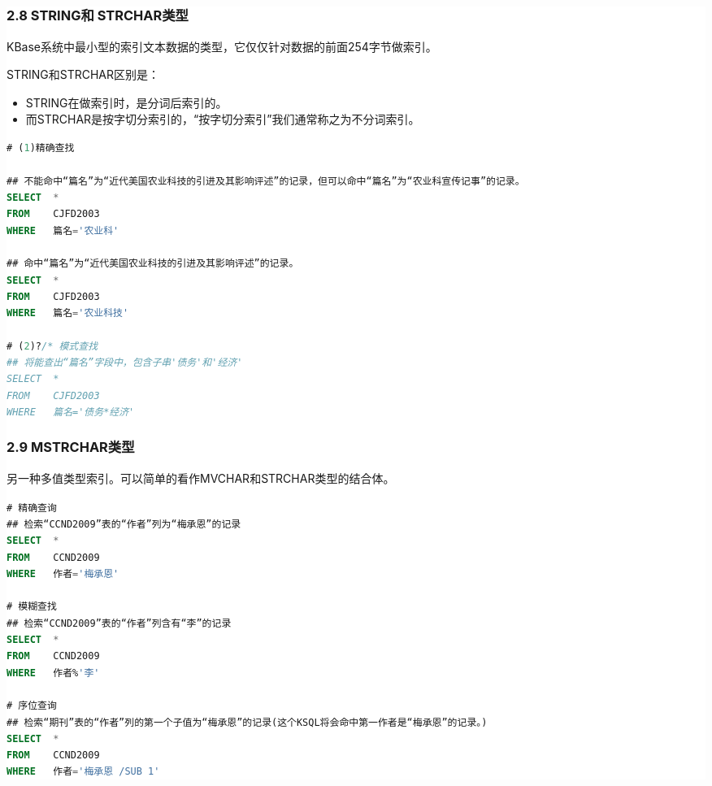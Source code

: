 ### 2.8 STRING和 STRCHAR类型

KBase系统中最小型的索引文本数据的类型，它仅仅针对数据的前面254字节做索引。

STRING和STRCHAR区别是：

- STRING在做索引时，是分词后索引的。
- 而STRCHAR是按字切分索引的，“按字切分索引”我们通常称之为不分词索引。



```sql
# (1)精确查找

## 不能命中“篇名”为“近代美国农业科技的引进及其影响评述”的记录，但可以命中“篇名”为“农业科宣传记事”的记录。
SELECT	*
FROM	CJFD2003
WHERE	篇名='农业科'

## 命中“篇名”为“近代美国农业科技的引进及其影响评述”的记录。
SELECT	*
FROM	CJFD2003
WHERE	篇名='农业科技'

# (2)?/* 模式查找
## 将能查出“篇名”字段中，包含子串'债务'和'经济'
SELECT	*
FROM	CJFD2003
WHERE	篇名='债务*经济'
```

### 2.9 MSTRCHAR类型

另一种多值类型索引。可以简单的看作MVCHAR和STRCHAR类型的结合体。

```sql
# 精确查询
## 检索“CCND2009”表的“作者”列为“梅承恩”的记录
SELECT	*
FROM	CCND2009
WHERE	作者='梅承恩'

# 模糊查找
## 检索“CCND2009”表的“作者”列含有“李”的记录
SELECT	*
FROM	CCND2009
WHERE	作者%'李'

# 序位查询
## 检索“期刊”表的“作者”列的第一个子值为“梅承恩”的记录(这个KSQL将会命中第一作者是“梅承恩”的记录。)
SELECT	*
FROM	CCND2009
WHERE	作者='梅承恩 /SUB 1'
```
